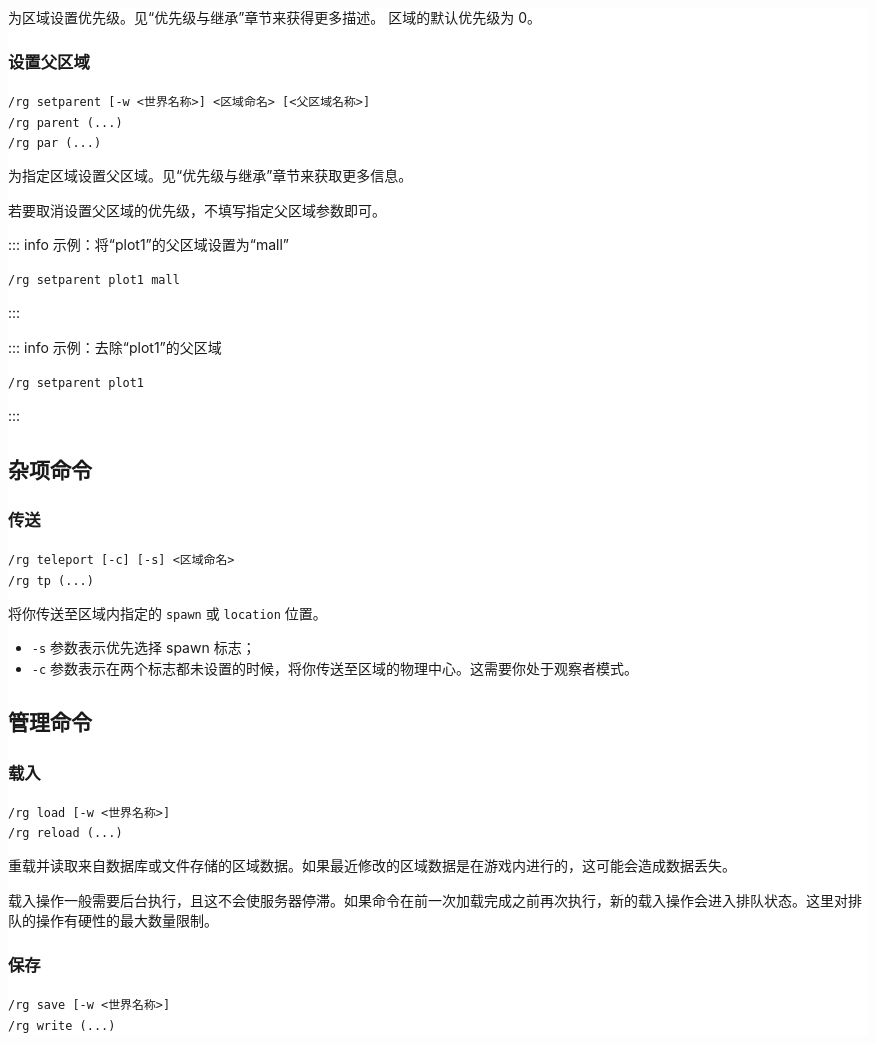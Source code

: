 为区域设置优先级。见“优先级与继承”章节来获得更多描述。
区域的默认优先级为 0。

### 设置父区域

```
/rg setparent [-w <世界名称>] <区域命名> [<父区域名称>]
/rg parent (...)
/rg par (...)
```

为指定区域设置父区域。见“优先级与继承”章节来获取更多信息。

若要取消设置父区域的优先级，不填写指定父区域参数即可。

::: info 示例：将“plot1”的父区域设置为“mall”
```
/rg setparent plot1 mall
```
:::

::: info 示例：去除“plot1”的父区域
```
/rg setparent plot1
```
:::

## 杂项命令

### 传送

```
/rg teleport [-c] [-s] <区域命名>
/rg tp (...)
```

将你传送至区域内指定的 `spawn` 或 `location` 位置。
* `-s` 参数表示优先选择 spawn 标志；
* `-c` 参数表示在两个标志都未设置的时候，将你传送至区域的物理中心。这需要你处于观察者模式。

## 管理命令

### 载入

```
/rg load [-w <世界名称>]
/rg reload (...)
```

重载并读取来自数据库或文件存储的区域数据。如果最近修改的区域数据是在游戏内进行的，这可能会造成数据丢失。

载入操作一般需要后台执行，且这不会使服务器停滞。如果命令在前一次加载完成之前再次执行，新的载入操作会进入排队状态。这里对排队的操作有硬性的最大数量限制。

### 保存

```
/rg save [-w <世界名称>]
/rg write (...)
```
